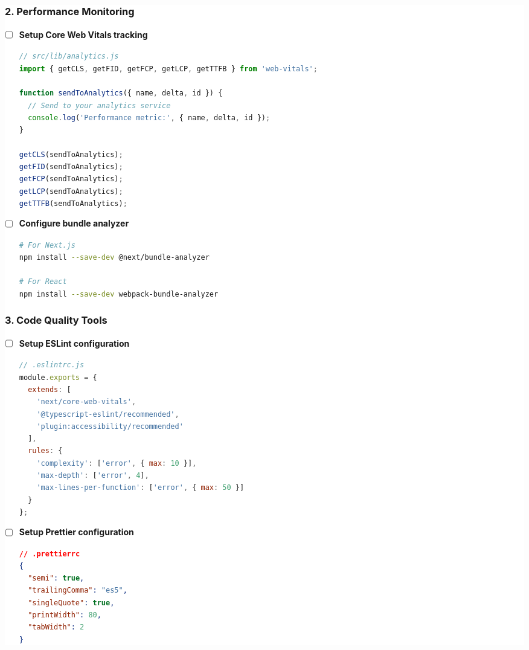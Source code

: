 ### 2. Performance Monitoring
- [ ] **Setup Core Web Vitals tracking**
  ```javascript
  // src/lib/analytics.js
  import { getCLS, getFID, getFCP, getLCP, getTTFB } from 'web-vitals';

  function sendToAnalytics({ name, delta, id }) {
    // Send to your analytics service
    console.log('Performance metric:', { name, delta, id });
  }

  getCLS(sendToAnalytics);
  getFID(sendToAnalytics);
  getFCP(sendToAnalytics);
  getLCP(sendToAnalytics);
  getTTFB(sendToAnalytics);
  ```

- [ ] **Configure bundle analyzer**
  ```bash
  # For Next.js
  npm install --save-dev @next/bundle-analyzer
  
  # For React
  npm install --save-dev webpack-bundle-analyzer
  ```

### 3. Code Quality Tools
- [ ] **Setup ESLint configuration**
  ```javascript
  // .eslintrc.js
  module.exports = {
    extends: [
      'next/core-web-vitals',
      '@typescript-eslint/recommended',
      'plugin:accessibility/recommended'
    ],
    rules: {
      'complexity': ['error', { max: 10 }],
      'max-depth': ['error', 4],
      'max-lines-per-function': ['error', { max: 50 }]
    }
  };
  ```

- [ ] **Setup Prettier configuration**
  ```json
  // .prettierrc
  {
    "semi": true,
    "trailingComma": "es5",
    "singleQuote": true,
    "printWidth": 80,
    "tabWidth": 2
  }
  ```
